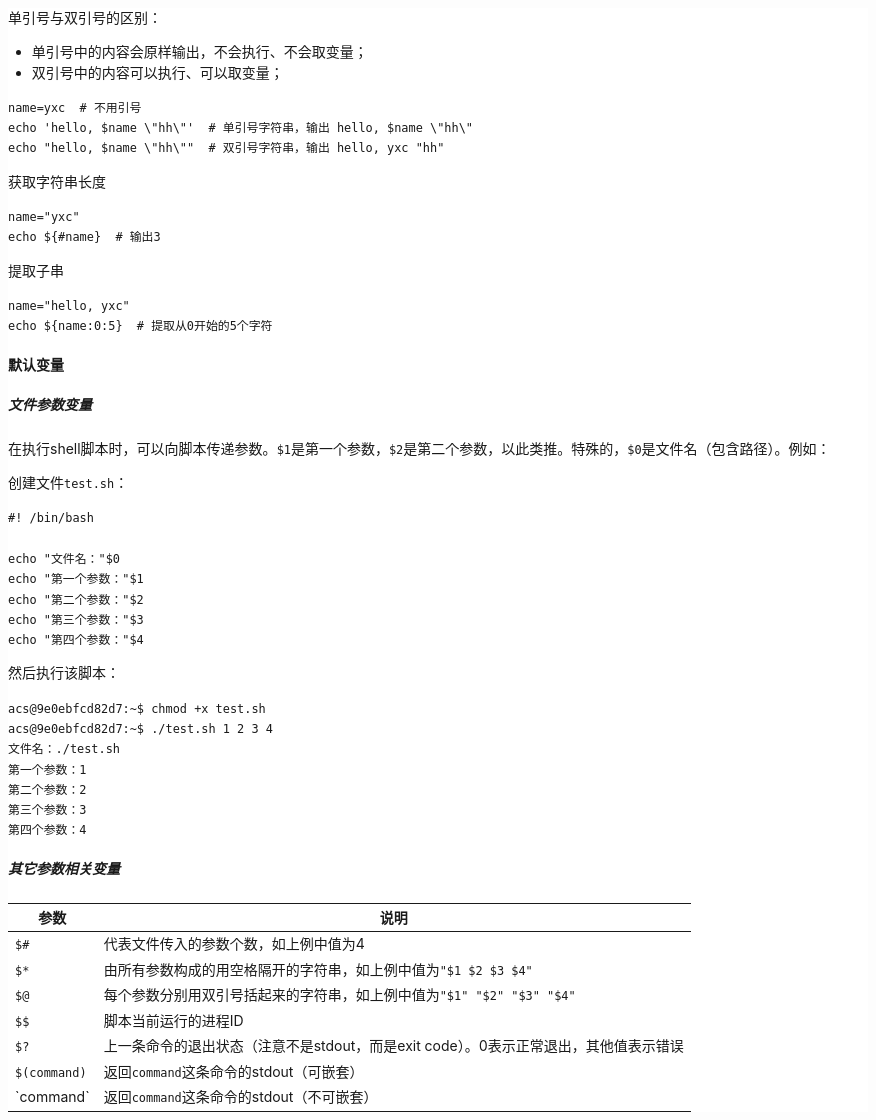 单引号与双引号的区别：
- 单引号中的内容会原样输出，不会执行、不会取变量；
- 双引号中的内容可以执行、可以取变量；
```shell
name=yxc  # 不用引号
echo 'hello, $name \"hh\"'  # 单引号字符串，输出 hello, $name \"hh\"
echo "hello, $name \"hh\""  # 双引号字符串，输出 hello, yxc "hh"
```
获取字符串长度
```shell
name="yxc"
echo ${#name}  # 输出3
```
提取子串
```shell
name="hello, yxc"
echo ${name:0:5}  # 提取从0开始的5个字符
```
#### 默认变量

##### 文件参数变量

在执行shell脚本时，可以向脚本传递参数。`$1`是第一个参数，`$2`是第二个参数，以此类推。特殊的，`$0`是文件名（包含路径）。例如：

创建文件`test.sh`：
```shell
#! /bin/bash

echo "文件名："$0
echo "第一个参数："$1
echo "第二个参数："$2
echo "第三个参数："$3
echo "第四个参数："$4
```
然后执行该脚本：
```shell
acs@9e0ebfcd82d7:~$ chmod +x test.sh 
acs@9e0ebfcd82d7:~$ ./test.sh 1 2 3 4
文件名：./test.sh
第一个参数：1
第二个参数：2
第三个参数：3
第四个参数：4
```
##### 其它参数相关变量

|参数	|说明|
|---|---|
|`$#`	|代表文件传入的参数个数，如上例中值为4|
|`$*`|由所有参数构成的用空格隔开的字符串，如上例中值为`"$1 $2 $3 $4"`|
|`$@`|每个参数分别用双引号括起来的字符串，如上例中值为`"$1" "$2" "$3" "$4"`|
|`$$`	|脚本当前运行的进程ID|
|`$?`	|上一条命令的退出状态（注意不是stdout，而是exit code）。0表示正常退出，其他值表示错误|
|`$(command)`	|返回`command`这条命令的stdout（可嵌套）|
|\`command\`	|返回`command`这条命令的stdout（不可嵌套）|
